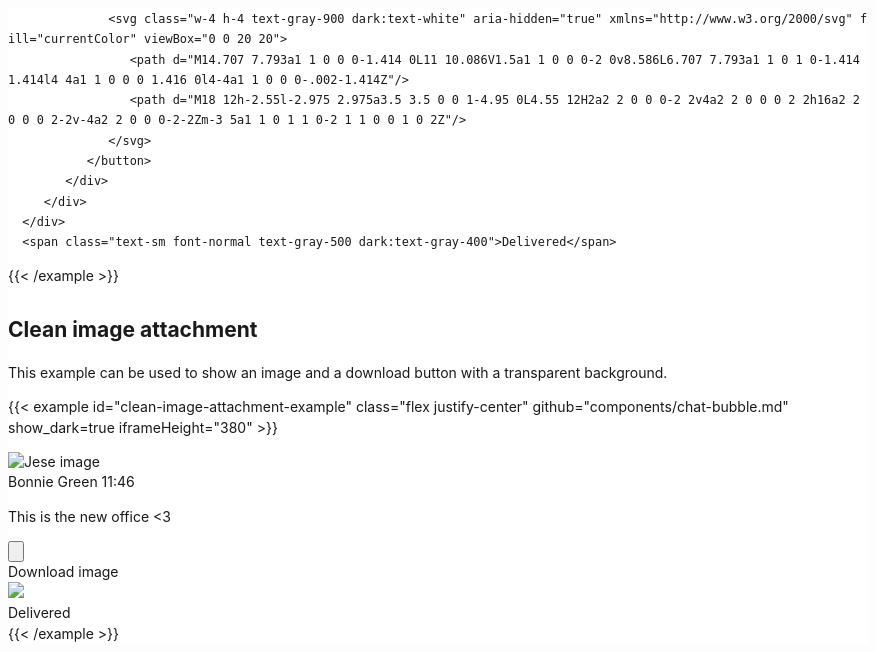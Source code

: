                   <svg class="w-4 h-4 text-gray-900 dark:text-white" aria-hidden="true" xmlns="http://www.w3.org/2000/svg" fill="currentColor" viewBox="0 0 20 20">
                     <path d="M14.707 7.793a1 1 0 0 0-1.414 0L11 10.086V1.5a1 1 0 0 0-2 0v8.586L6.707 7.793a1 1 0 1 0-1.414 1.414l4 4a1 1 0 0 0 1.416 0l4-4a1 1 0 0 0-.002-1.414Z"/>
                     <path d="M18 12h-2.55l-2.975 2.975a3.5 3.5 0 0 1-4.95 0L4.55 12H2a2 2 0 0 0-2 2v4a2 2 0 0 0 2 2h16a2 2 0 0 0 2-2v-4a2 2 0 0 0-2-2Zm-3 5a1 1 0 1 1 0-2 1 1 0 0 1 0 2Z"/>
                  </svg>
               </button>
            </div>
         </div>
      </div>
      <span class="text-sm font-normal text-gray-500 dark:text-gray-400">Delivered</span>
   </div>
</div>
{{< /example >}}

## Clean image attachment

This example can be used to show an image and a download button with a transparent background.

{{< example id="clean-image-attachment-example" class="flex justify-center" github="components/chat-bubble.md" show_dark=true iframeHeight="380" >}}
<div class="flex items-start gap-2.5">
   <img class="h-8 w-8 rounded-full" src="/docs/images/people/profile-picture-3.jpg" alt="Jese image" />
   <div class="flex flex-col gap-2.5">
      <div class="flex items-center space-x-2 rtl:space-x-reverse">
         <span class="text-sm font-semibold text-gray-900 dark:text-white">Bonnie Green</span>
         <span class="text-sm font-normal text-gray-500 dark:text-gray-400">11:46</span>
      </div>
      <div class="leading-1.5 flex w-full max-w-[320px] flex-col">
         <p class="text-sm font-normal text-gray-900 dark:text-white">This is the new office <3</p>
         <div class="group relative mt-2">
            <div class="absolute w-full h-full bg-gray-900/50 opacity-0 group-hover:opacity-100 transition-opacity duration-300 rounded-lg flex items-center justify-center">
                <button data-tooltip-target="download-image" class="inline-flex items-center justify-center rounded-full h-10 w-10 bg-white/30 hover:bg-white/50 focus:ring-4 focus:outline-none dark:text-white focus:ring-gray-50">
                    <svg class="w-5 h-5 text-white" aria-hidden="true" xmlns="http://www.w3.org/2000/svg" fill="none" viewBox="0 0 16 18">
                        <path stroke="currentColor" stroke-linecap="round" stroke-linejoin="round" stroke-width="2" d="M8 1v11m0 0 4-4m-4 4L4 8m11 4v3a2 2 0 0 1-2 2H3a2 2 0 0 1-2-2v-3"/>
                    </svg>
                </button>
                <div id="download-image" role="tooltip" class="absolute z-10 invisible inline-block px-3 py-2 text-sm font-medium text-white transition-opacity duration-300 bg-gray-900 rounded-lg shadow-sm opacity-0 tooltip dark:bg-gray-700">
                    Download image
                    <div class="tooltip-arrow" data-popper-arrow></div>
                </div>
            </div>
            <img src="/docs/images/blog/image-2.jpg" class="rounded-lg" />
         </div>
      </div>
      <span class="text-sm font-normal text-gray-500 dark:text-gray-400">Delivered</span>
   </div>
</div>
{{< /example >}}
